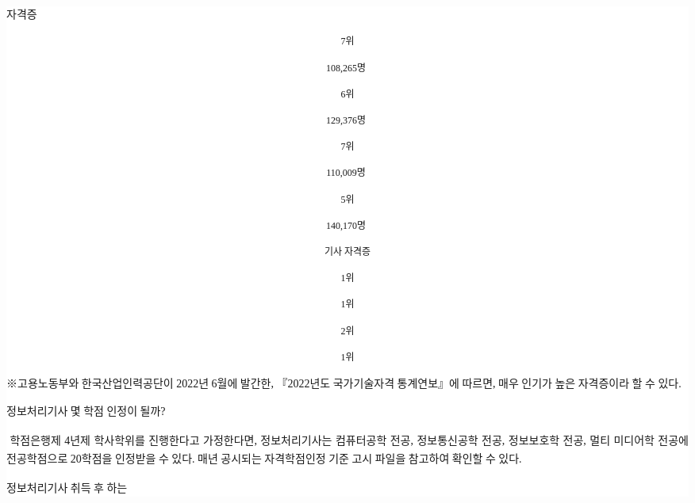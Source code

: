 자격증</span></p></td><td style="width:46.07pt;height:24.98pt;padding:1.41pt 5.1pt 1.41pt 5.1pt;border-top:solid #d8d8d8 .28pt;border-left:solid #d8d8d8 .28pt;border-bottom:solid #d8d8d8 .28pt;border-right:solid #d8d8d8 .28pt;" valign="middle"><p style="line-height:130%;text-align:center;"><span lang="en-us" style="font-family:'돋움', Dotum;letter-spacing:0pt;font-size:9pt;" xml:lang="en-us">7</span><span style="font-family:'돋움', Dotum;font-size:9pt;">위</span></p></td><td rowspan="2" style="width:46.07pt;height:49.96pt;padding:1.41pt 5.1pt 1.41pt 5.1pt;border-top:solid #d8d8d8 .28pt;border-left:solid #d8d8d8 .28pt;border-bottom:solid #d8d8d8 1.7pt;border-right:solid #d8d8d8 .28pt;" valign="middle"><p style="line-height:130%;text-align:center;"><span style="font-family:'맑은 고딕';"><span style="font-size:9pt;font-family:'돋움', Dotum;">108,265명</span></span>&nbsp;</p></td><td style="width:46.07pt;height:24.98pt;padding:1.41pt 5.1pt 1.41pt 5.1pt;border-top:solid #d8d8d8 .28pt;border-left:solid #d8d8d8 .28pt;border-bottom:solid #d8d8d8 .28pt;border-right:solid #d8d8d8 .28pt;" valign="middle"><p style="line-height:130%;text-align:center;"><span style="font-family:'돋움', Dotum;font-size:9pt;">6위</span></p></td><td rowspan="2" style="width:46.07pt;height:49.96pt;padding:1.41pt 5.1pt 1.41pt 5.1pt;border-top:solid #d8d8d8 .28pt;border-left:solid #d8d8d8 .28pt;border-bottom:solid #d8d8d8 1.7pt;border-right:solid #d8d8d8 .28pt;" valign="middle"><p style="line-height:130%;text-align:center;"><span lang="en-us" xml:lang="en-us" style="letter-spacing:0pt;font-family:'돋움', Dotum;font-size:9pt;">129,376</span><span style="font-family:'돋움', Dotum;font-size:9pt;">명</span>&nbsp;</p></td><td style="width:46.07pt;height:24.98pt;padding:1.41pt 5.1pt 1.41pt 5.1pt;border-top:solid #d8d8d8 .28pt;border-left:solid #d8d8d8 .28pt;border-bottom:solid #d8d8d8 .28pt;border-right:solid #d8d8d8 .28pt;" valign="middle"><p style="line-height:130%;text-align:center;"><span style="font-family:'돋움', Dotum;font-size:9pt;">7위</span></p></td><td rowspan="2" style="width:46.07pt;height:49.96pt;padding:1.41pt 5.1pt 1.41pt 5.1pt;border-top:solid #d8d8d8 .28pt;border-left:solid #d8d8d8 .28pt;border-bottom:solid #d8d8d8 1.7pt;border-right:solid #d8d8d8 .28pt;" valign="middle"><p style="line-height:130%;text-align:center;"><span lang="en-us" xml:lang="en-us" style="letter-spacing:0pt;font-family:'돋움', Dotum;font-size:9pt;">110,009</span><span style="font-family:'돋움', Dotum;font-size:9pt;">명</span>&nbsp;</p></td><td style="width:46.07pt;height:24.98pt;padding:1.41pt 5.1pt 1.41pt 5.1pt;border-top:solid #d8d8d8 .28pt;border-left:solid #d8d8d8 .28pt;border-bottom:solid #d8d8d8 .28pt;border-right:solid #d8d8d8 .28pt;" valign="middle"><p style="line-height:130%;text-align:center;"><span style="font-family:'돋움', Dotum;font-size:9pt;">5위</span></p></td><td rowspan="2" style="width:46.07pt;height:49.96pt;padding:1.41pt 5.1pt 1.41pt 5.1pt;border-top:solid #d8d8d8 .28pt;border-left:solid #d8d8d8 .28pt;border-bottom:solid #d8d8d8 1.7pt;border-right:solid #d8d8d8 1.7pt;" valign="middle"><p style="line-height:130%;text-align:center;"><span style="font-family:'맑은 고딕';"><span style="font-size:9pt;font-family:'돋움', Dotum;">140,170명</span></span>&nbsp;</p></td></tr><tr><td style="width:51.35pt;height:24.98pt;padding:1.41pt 5.1pt 1.41pt 5.1pt;border-top:solid #d8d8d8 .28pt;border-left:solid #d8d8d8 .28pt;border-bottom:solid #d8d8d8 1.7pt;border-right:solid #d8d8d8 .28pt;" valign="middle"><p style="line-height:130%;text-align:center;"><span style="font-family:'돋움', Dotum;font-size:9pt;">기사 자격증</span></p></td><td style="width:46.07pt;height:24.98pt;padding:1.41pt 5.1pt 1.41pt 5.1pt;border-top:solid #d8d8d8 .28pt;border-left:solid #d8d8d8 .28pt;border-bottom:solid #d8d8d8 1.7pt;border-right:solid #d8d8d8 .28pt;" valign="middle"><p style="line-height:130%;text-align:center;"><span lang="en-us" style="font-family:'돋움', Dotum;letter-spacing:0pt;font-size:9pt;" xml:lang="en-us">1</span><span style="font-family:'돋움', Dotum;font-size:9pt;">위</span></p></td><td style="width:46.07pt;height:24.98pt;padding:1.41pt 5.1pt 1.41pt 5.1pt;border-top:solid #d8d8d8 .28pt;border-left:solid #d8d8d8 .28pt;border-bottom:solid #d8d8d8 1.7pt;border-right:solid #d8d8d8 .28pt;" valign="middle"><p style="line-height:130%;text-align:center;"><span lang="en-us" style="font-family:'돋움', Dotum;letter-spacing:0pt;font-size:9pt;" xml:lang="en-us">1</span><span style="font-family:'돋움', Dotum;font-size:9pt;">위</span></p></td><td style="width:46.07pt;height:24.98pt;padding:1.41pt 5.1pt 1.41pt 5.1pt;border-top:solid #d8d8d8 .28pt;border-left:solid #d8d8d8 .28pt;border-bottom:solid #d8d8d8 1.7pt;border-right:solid #d8d8d8 .28pt;" valign="middle"><p style="line-height:130%;text-align:center;"><span style="font-family:'돋움', Dotum;font-size:9pt;">2위</span></p></td><td style="width:46.07pt;height:24.98pt;padding:1.41pt 5.1pt 1.41pt 5.1pt;border-top:solid #d8d8d8 .28pt;border-left:solid #d8d8d8 .28pt;border-bottom:solid #d8d8d8 1.7pt;border-right:solid #d8d8d8 .28pt;" valign="middle"><p style="line-height:130%;text-align:center;"><span style="font-family:'돋움', Dotum;font-size:9pt;">1위</span></p></td></tr></tbody></table><p><span style="font-family:'돋움', Dotum;">※고용노동부와 한국산업인력공단이 2022년 6월에 발간한, 『2022년도 국가기술자격 통계연보』에 따르면, 매우 인기가 높은 자격증이라 할 수 있다.</span>&nbsp;</p><p class="subTit-blue"><span style="font-family:'돋움', Dotum;">정보처리기사 몇 학점 인정이 될까?</span></p><p style="text-align:justify;line-height:1.6;" align="justify"><span style="font-family:'돋움', Dotum;">&nbsp;학점은행제 4년제 학사학위를 진행한다고 가정한다면, 정보처리기사는 컴퓨터공학 전공, 정보통신공학 전공, 정보보호학 전공, 멀티 미디어학 전공에 전공학점으로 20학점을 인정받을 수 있다. 매년 공시되는 자격학점인정 기준 고시 파일을 참고하여 확인할 수 있다.</span></p><p class="subTit-blue" style="line-height:1.5;"><span style="font-family:'돋움', Dotum;">정보처리기사 취득 후 하는
